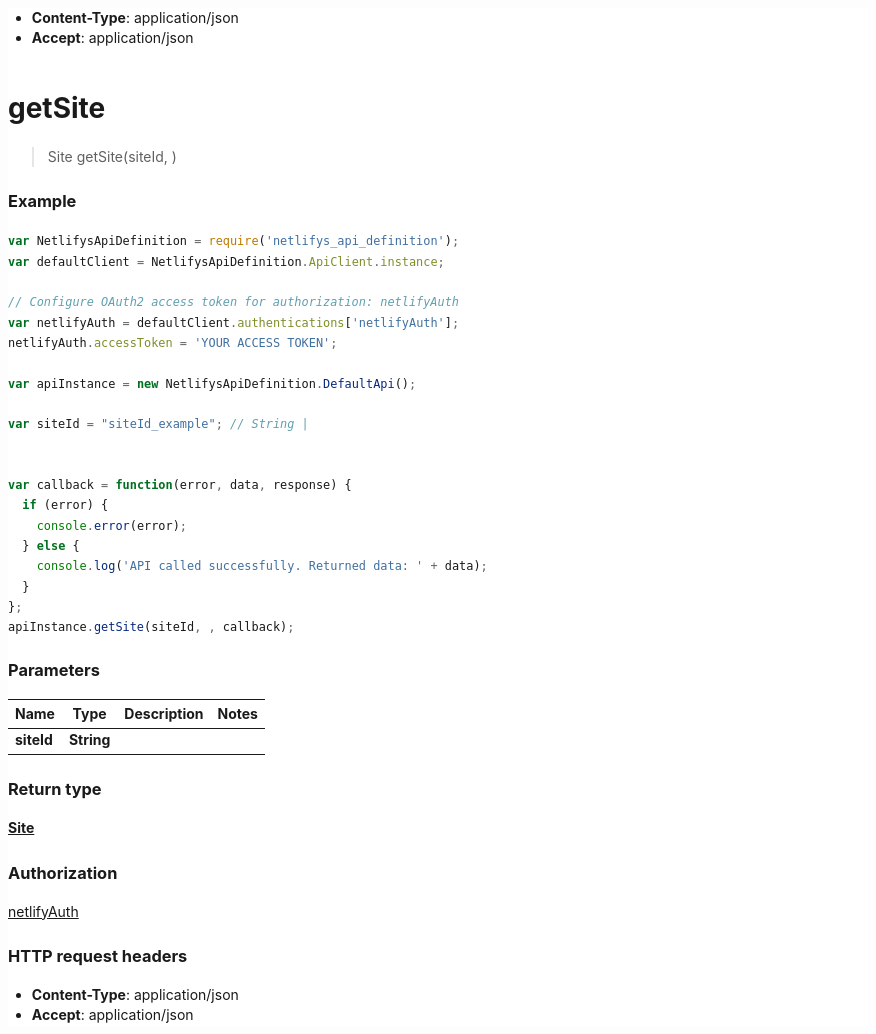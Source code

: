  - **Content-Type**: application/json
 - **Accept**: application/json

<a name="getSite"></a>
# **getSite**
> Site getSite(siteId, )



### Example
```javascript
var NetlifysApiDefinition = require('netlifys_api_definition');
var defaultClient = NetlifysApiDefinition.ApiClient.instance;

// Configure OAuth2 access token for authorization: netlifyAuth
var netlifyAuth = defaultClient.authentications['netlifyAuth'];
netlifyAuth.accessToken = 'YOUR ACCESS TOKEN';

var apiInstance = new NetlifysApiDefinition.DefaultApi();

var siteId = "siteId_example"; // String | 


var callback = function(error, data, response) {
  if (error) {
    console.error(error);
  } else {
    console.log('API called successfully. Returned data: ' + data);
  }
};
apiInstance.getSite(siteId, , callback);
```

### Parameters

Name | Type | Description  | Notes
------------- | ------------- | ------------- | -------------
 **siteId** | **String**|  | 

### Return type

[**Site**](Site.md)

### Authorization

[netlifyAuth](../README.md#netlifyAuth)

### HTTP request headers

 - **Content-Type**: application/json
 - **Accept**: application/json
